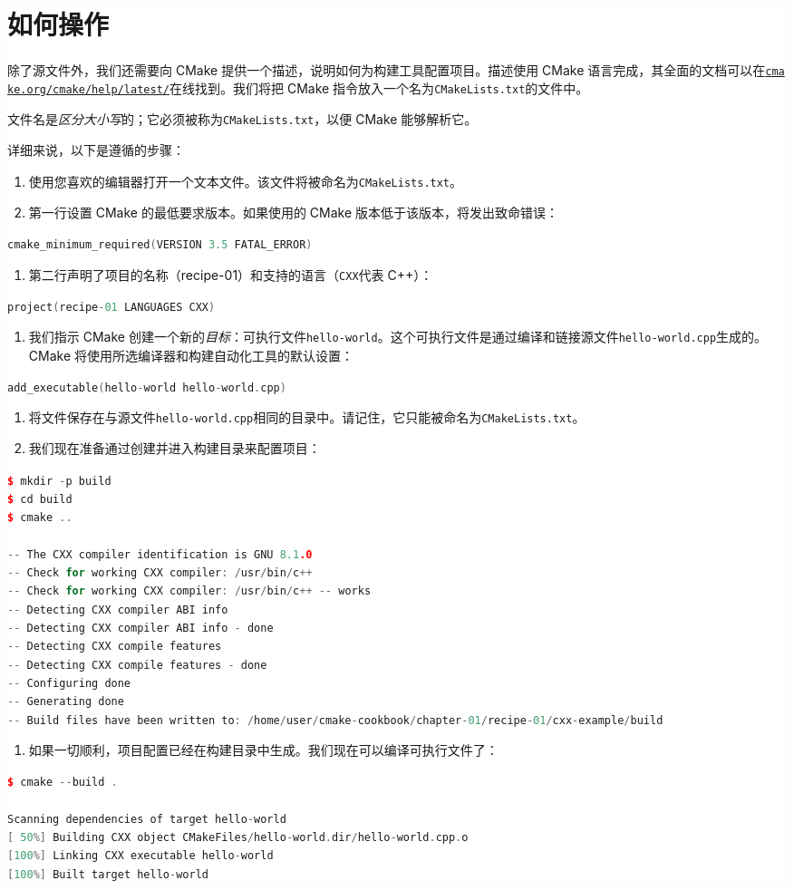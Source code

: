 # 如何操作

除了源文件外，我们还需要向 CMake 提供一个描述，说明如何为构建工具配置项目。描述使用 CMake 语言完成，其全面的文档可以在[`cmake.org/cmake/help/latest/`](https://cmake.org/cmake/help/latest/)在线找到。我们将把 CMake 指令放入一个名为`CMakeLists.txt`的文件中。

文件名是*区分大小写*的；它必须被称为`CMakeLists.txt`，以便 CMake 能够解析它。

详细来说，以下是遵循的步骤：

1.  使用您喜欢的编辑器打开一个文本文件。该文件将被命名为`CMakeLists.txt`。

1.  第一行设置 CMake 的最低要求版本。如果使用的 CMake 版本低于该版本，将发出致命错误：

```cpp
cmake_minimum_required(VERSION 3.5 FATAL_ERROR)
```

1.  第二行声明了项目的名称（recipe-01）和支持的语言（`CXX`代表 C++）：

```cpp
project(recipe-01 LANGUAGES CXX)
```

1.  我们指示 CMake 创建一个新的*目标*：可执行文件`hello-world`。这个可执行文件是通过编译和链接源文件`hello-world.cpp`生成的。CMake 将使用所选编译器和构建自动化工具的默认设置：

```cpp
add_executable(hello-world hello-world.cpp)
```

1.  将文件保存在与源文件`hello-world.cpp`相同的目录中。请记住，它只能被命名为`CMakeLists.txt`。

1.  我们现在准备通过创建并进入构建目录来配置项目：

```cpp
$ mkdir -p build
$ cd build
$ cmake ..

-- The CXX compiler identification is GNU 8.1.0
-- Check for working CXX compiler: /usr/bin/c++
-- Check for working CXX compiler: /usr/bin/c++ -- works
-- Detecting CXX compiler ABI info
-- Detecting CXX compiler ABI info - done
-- Detecting CXX compile features
-- Detecting CXX compile features - done
-- Configuring done
-- Generating done
-- Build files have been written to: /home/user/cmake-cookbook/chapter-01/recipe-01/cxx-example/build
```

1.  如果一切顺利，项目配置已经在构建目录中生成。我们现在可以编译可执行文件了：

```cpp
$ cmake --build .

Scanning dependencies of target hello-world
[ 50%] Building CXX object CMakeFiles/hello-world.dir/hello-world.cpp.o
[100%] Linking CXX executable hello-world
[100%] Built target hello-world
```

